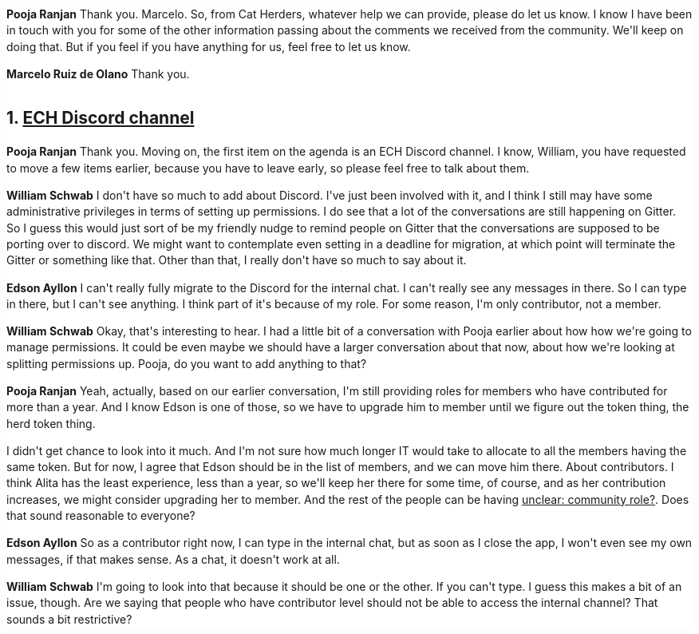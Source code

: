 **Pooja Ranjan**
Thank you. Marcelo. So, from Cat Herders, whatever help we can provide, please do let us know. I know I have been in touch with you for some of the other information passing about the comments we received from the community. We'll keep on doing that. But if you feel if you have anything for us, feel free to let us know.

**Marcelo Ruiz de Olano**
Thank you.

## 1. [ECH Discord channel](https://youtu.be/5mVIJSla7e8?t=83)

**Pooja Ranjan**
Thank you. Moving on, the first item on the agenda is an ECH Discord channel. I know, William, you have requested to move a few items earlier, because you have to leave early, so please feel free to talk about them.

**William Schwab**
I don't have so much to add about Discord. I've just been involved with it, and I think I still may have some administrative privileges in terms of setting up permissions. I do see that a lot of the conversations are still happening on Gitter. So I guess this would just sort of be my friendly nudge to remind people on Gitter that the conversations are supposed to be porting over to discord. We might want to contemplate even setting in a deadline for migration, at which point will terminate the Gitter or something like that.
Other than that, I really don't have so much to say about it.

**Edson Ayllon**
I can't really fully migrate to the Discord for the internal chat. I can't really see any messages in there. So I can type in there, but I can't see anything. I think part of it's because of my role. For some reason, I'm only contributor, not a member.

**William Schwab**
Okay, that's interesting to hear. I had a little bit of a conversation with Pooja earlier about how how we're going to manage permissions. It could be even maybe we should have a larger conversation about that now, about how we're looking at splitting permissions up. Pooja, do you want to add anything to that?

**Pooja Ranjan**
Yeah, actually, based on our earlier conversation, I'm still providing roles for members who have contributed for more than a year. And I know Edson is one of those, so we have to upgrade him to member until we figure out the token thing, the herd token thing.

I didn't get chance to look into it much. And I'm not sure how much longer IT would take to allocate to all the members having the same token. But for now, I agree that Edson should be in the list of members, and we can move him there. About contributors. I think Alita has the least experience, less than a year, so we'll keep her there for some time, of course, and as her contribution increases, we might consider upgrading her to member. And the rest of the people can be having [unclear: community role?](https://youtu.be/5mVIJSla7e8?t=228). Does that sound reasonable to everyone?

**Edson Ayllon**
So as a contributor right now, I can type in the internal chat, but as soon as I close the app, I won't even see my own messages, if that makes sense. As a chat, it doesn't work at all.

**William Schwab**
I'm going to look into that because it should be one or the other. If you can't type. I guess this makes a bit of an issue, though. Are we saying that people who have contributor level should not be able to access the internal channel? That sounds a bit restrictive?
